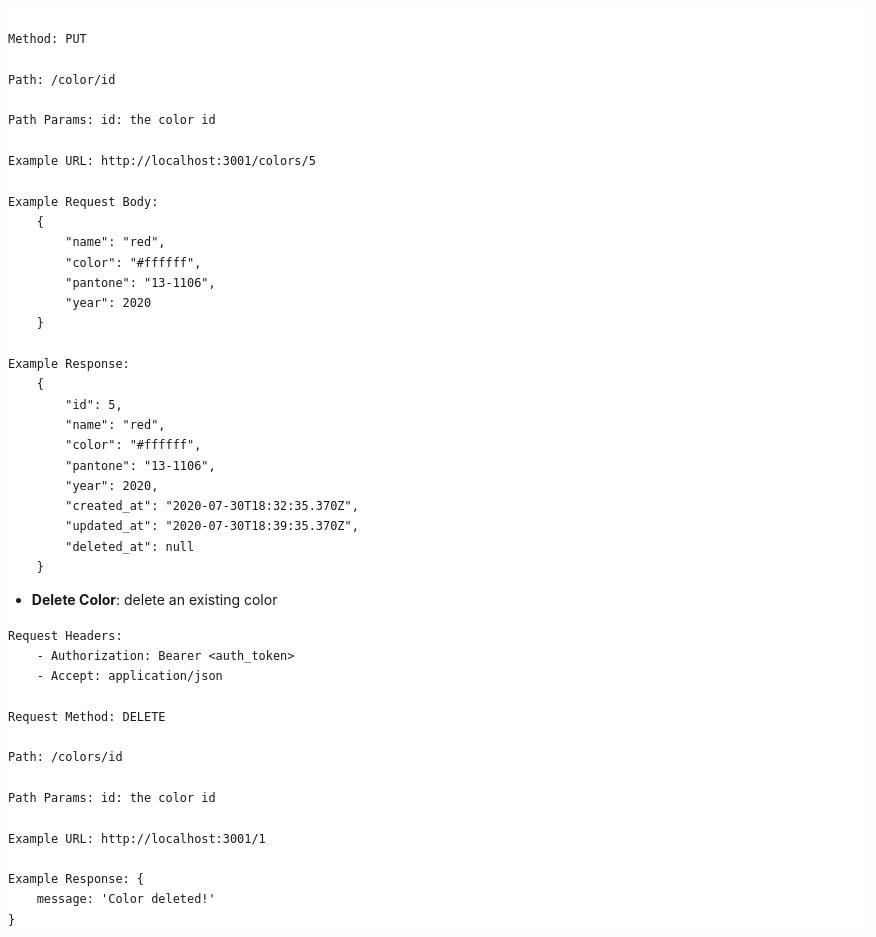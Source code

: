~~~

Method: PUT

Path: /color/id

Path Params: id: the color id

Example URL: http://localhost:3001/colors/5

Example Request Body:
    {
        "name": "red",
        "color": "#ffffff",
        "pantone": "13-1106",
        "year": 2020
    }

Example Response:
    {
        "id": 5,
        "name": "red",
        "color": "#ffffff",
        "pantone": "13-1106",
        "year": 2020,
        "created_at": "2020-07-30T18:32:35.370Z",
        "updated_at": "2020-07-30T18:39:35.370Z",
        "deleted_at": null
    }
~~~
- **Delete Color**: delete an existing color
~~~
Request Headers:
    - Authorization: Bearer <auth_token>
    - Accept: application/json

Request Method: DELETE

Path: /colors/id

Path Params: id: the color id

Example URL: http://localhost:3001/1

Example Response: {
    message: 'Color deleted!'
}
~~~
